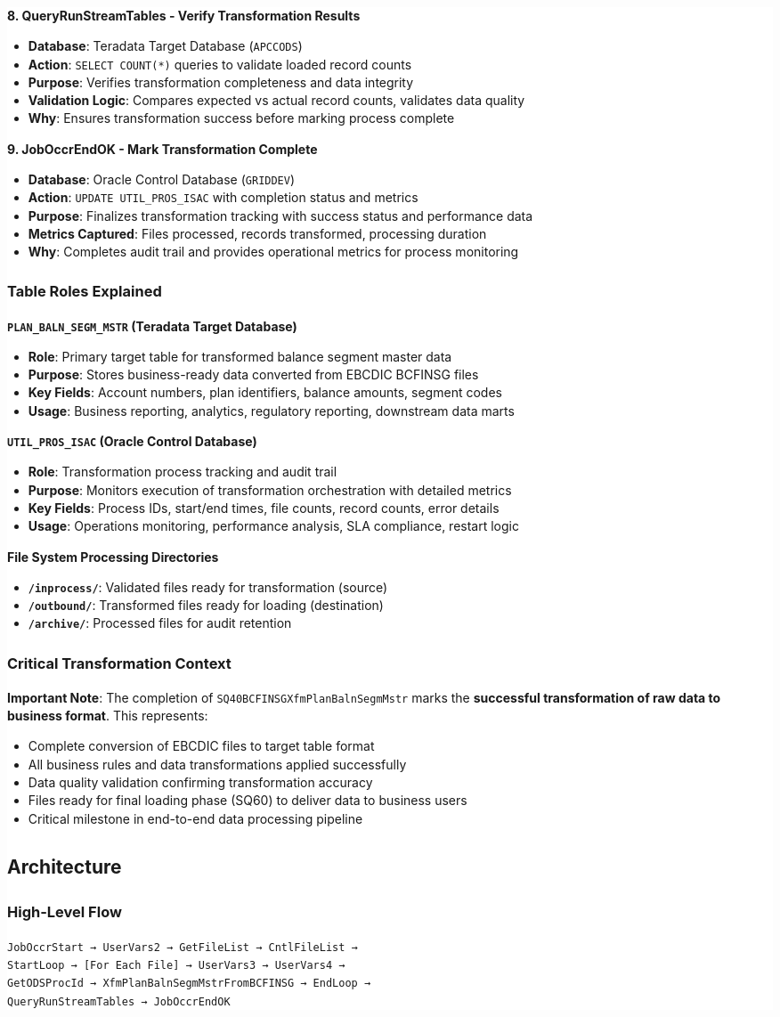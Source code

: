 **8. QueryRunStreamTables - Verify Transformation Results**
- **Database**: Teradata Target Database (`APCCODS`)
- **Action**: `SELECT COUNT(*)` queries to validate loaded record counts
- **Purpose**: Verifies transformation completeness and data integrity
- **Validation Logic**: Compares expected vs actual record counts, validates data quality
- **Why**: Ensures transformation success before marking process complete

**9. JobOccrEndOK - Mark Transformation Complete**
- **Database**: Oracle Control Database (`GRIDDEV`)
- **Action**: `UPDATE UTIL_PROS_ISAC` with completion status and metrics
- **Purpose**: Finalizes transformation tracking with success status and performance data
- **Metrics Captured**: Files processed, records transformed, processing duration
- **Why**: Completes audit trail and provides operational metrics for process monitoring

### **Table Roles Explained**

**`PLAN_BALN_SEGM_MSTR` (Teradata Target Database)**
- **Role**: Primary target table for transformed balance segment master data
- **Purpose**: Stores business-ready data converted from EBCDIC BCFINSG files
- **Key Fields**: Account numbers, plan identifiers, balance amounts, segment codes
- **Usage**: Business reporting, analytics, regulatory reporting, downstream data marts

**`UTIL_PROS_ISAC` (Oracle Control Database)**
- **Role**: Transformation process tracking and audit trail
- **Purpose**: Monitors execution of transformation orchestration with detailed metrics
- **Key Fields**: Process IDs, start/end times, file counts, record counts, error details
- **Usage**: Operations monitoring, performance analysis, SLA compliance, restart logic

**File System Processing Directories**
- **`/inprocess/`**: Validated files ready for transformation (source)
- **`/outbound/`**: Transformed files ready for loading (destination)
- **`/archive/`**: Processed files for audit retention

### **Critical Transformation Context**

**Important Note**: The completion of `SQ40BCFINSGXfmPlanBalnSegmMstr` marks the **successful transformation of raw data to business format**. This represents:
- Complete conversion of EBCDIC files to target table format
- All business rules and data transformations applied successfully
- Data quality validation confirming transformation accuracy
- Files ready for final loading phase (SQ60) to deliver data to business users
- Critical milestone in end-to-end data processing pipeline

## Architecture

### **High-Level Flow**
```
JobOccrStart → UserVars2 → GetFileList → CntlFileList → 
StartLoop → [For Each File] → UserVars3 → UserVars4 → 
GetODSProcId → XfmPlanBalnSegmMstrFromBCFINSG → EndLoop → 
QueryRunStreamTables → JobOccrEndOK
```
